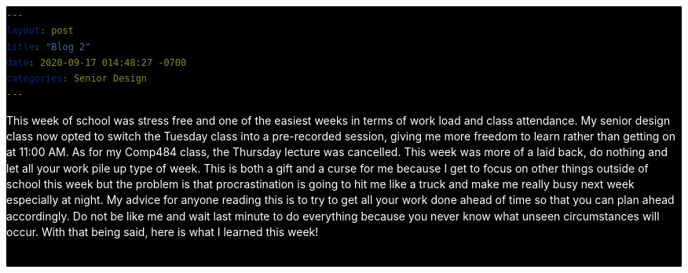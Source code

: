 ```yaml
---
layout: post
title: "Blog 2"
date: 2020-09-17 014:48:27 -0700
categories: Senior Design
---
```


<html>

<style>

.site-title, .site-title:visited {
    color: #ffffff;
}

.site-nav .page-link {
    color: #fff;
    line-height: 1.5;
}

html, body, h2, h3, h4, h5, h6, p {
color:white;

}

h1 {
font-family:impact;
}


body {
background-image: url("https://www.musictruth.com/wp-content/uploads/2018/05/Screen-Shot-2018-04-28-at-7.46.41-PM.jpg");
background-size: cover;
}

</style>

  
<body style="background-color:black;">
<p style="font-family:verdana;color:white">

<p>This week of school was stress free and one of the easiest weeks in terms of work load and class attendance. My senior design class now opted to switch the Tuesday class into a pre-recorded session, giving me more freedom to learn rather than getting on at 11:00 AM. As for my Comp484 class, the Thursday lecture was cancelled. This week was more of a laid back, do nothing and let all your work pile up type of week. This is both a gift and a curse for me because I get to focus on other things outside of school this week but the problem is that procrastination is going to hit me like a truck and make me really busy next week especially at night. My advice for anyone reading this is to try to get all your work done ahead of time so that you can plan ahead accordingly. Do not be like me and wait last minute to do everything because you never know what unseen circumstances will occur. With that being said, here is what I learned this week!</p>
 
<br>
 